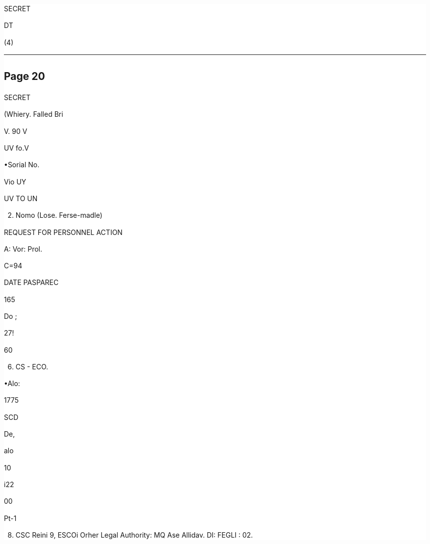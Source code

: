 SECRET

DT

(4)

---

## Page 20

SECRET

(Whiery. Falled Bri

V. 90 V

UV fo.V

•Sorial No.

Vio UY

UV TO UN

2. Nomo (Lose. Ferse-madle)

REQUEST FOR PERSONNEL ACTION

A: Vor: Prol.

C=94

DATE PASPAREC

165

Do ;

27!

60

6. CS - ECO.

•Alo:

1775

SCD

De,

alo

10

i22

00

Pt-1

8. CSC Reini 9, ESCOi Orher Legal Authority: MQ Ase Allidav. DI: FEGLI : 02.
